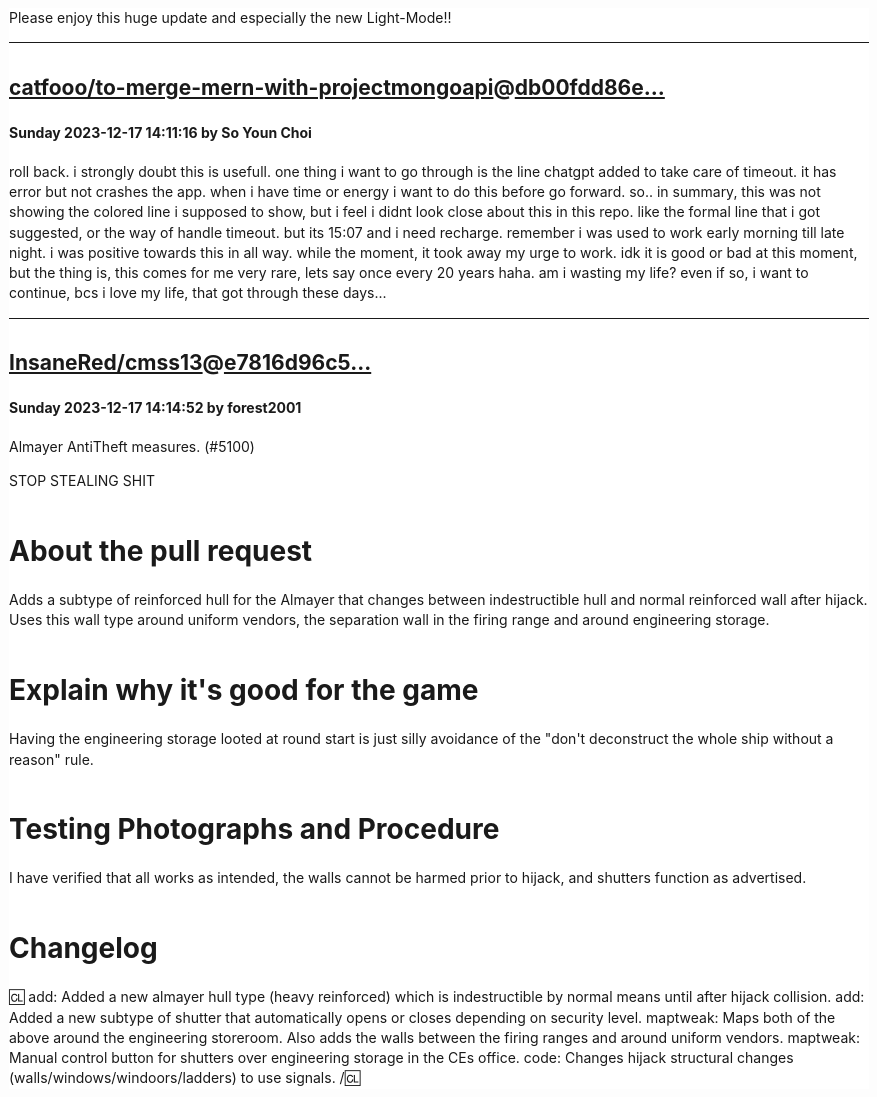 Please enjoy this huge update and especially the new Light-Mode!!

---
## [catfooo/to-merge-mern-with-projectmongoapi](https://github.com/catfooo/to-merge-mern-with-projectmongoapi)@[db00fdd86e...](https://github.com/catfooo/to-merge-mern-with-projectmongoapi/commit/db00fdd86e1f036469ee2960b0d994022ae0f9d7)
#### Sunday 2023-12-17 14:11:16 by So Youn Choi

roll back. i strongly doubt this is usefull. one thing i want to go through is the line chatgpt added to take care of timeout. it has error but not crashes the app. when i have time or energy i want to do this before go forward. so.. in summary, this was not showing the colored line i supposed to show, but i feel i didnt look close about this in this repo. like the formal line that i got suggested, or the way of handle timeout. but its 15:07 and i need recharge. remember i was used to work early morning till late night. i was positive towards this in all way. while the moment, it took away my urge to work. idk it is good or bad at this moment, but the thing is, this comes for me very rare, lets say once every 20 years haha. am i wasting my life? even if so, i want to continue, bcs i love my life, that got through these days...

---
## [InsaneRed/cmss13](https://github.com/InsaneRed/cmss13)@[e7816d96c5...](https://github.com/InsaneRed/cmss13/commit/e7816d96c5d1523337dec081bea0056fbc9189fc)
#### Sunday 2023-12-17 14:14:52 by forest2001

Almayer AntiTheft measures. (#5100)

STOP STEALING SHIT
# About the pull request
Adds a subtype of reinforced hull for the Almayer that changes between
indestructible hull and normal reinforced wall after hijack.
Uses this wall type around uniform vendors, the separation wall in the
firing range and around engineering storage.


# Explain why it's good for the game
Having the engineering storage looted at round start is just silly
avoidance of the "don't deconstruct the whole ship without a reason"
rule.

# Testing Photographs and Procedure

I have verified that all works as intended, the walls cannot be harmed
prior to hijack, and shutters function as advertised.

# Changelog
:cl:
add: Added a new almayer hull type (heavy reinforced) which is
indestructible by normal means until after hijack collision.
add: Added a new subtype of shutter that automatically opens or closes
depending on security level.
maptweak: Maps both of the above around the engineering storeroom. Also
adds the walls between the firing ranges and around uniform vendors.
maptweak: Manual control button for shutters over engineering storage in
the CEs office.
code: Changes hijack structural changes (walls/windows/windoors/ladders)
to use signals.
/:cl:
